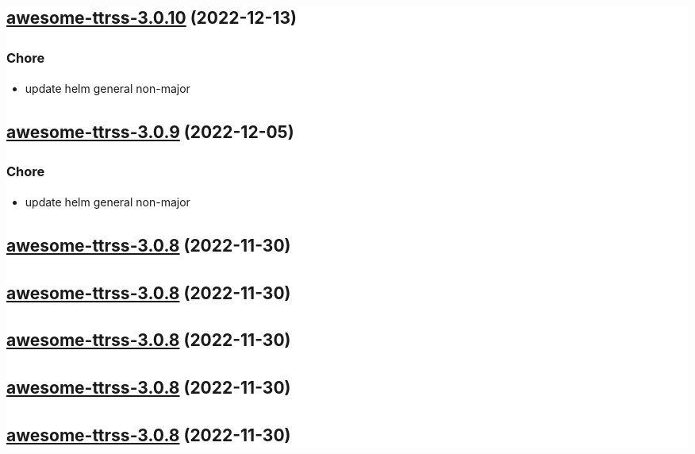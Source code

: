   


## [awesome-ttrss-3.0.10](https://github.com/truecharts/charts/compare/awesome-ttrss-3.0.9...awesome-ttrss-3.0.10) (2022-12-13)

### Chore

- update helm general non-major
  
  


## [awesome-ttrss-3.0.9](https://github.com/truecharts/charts/compare/awesome-ttrss-3.0.8...awesome-ttrss-3.0.9) (2022-12-05)

### Chore

- update helm general non-major
  
  


## [awesome-ttrss-3.0.8](https://github.com/truecharts/charts/compare/awesome-ttrss-3.0.6...awesome-ttrss-3.0.8) (2022-11-30)




## [awesome-ttrss-3.0.8](https://github.com/truecharts/charts/compare/awesome-ttrss-3.0.6...awesome-ttrss-3.0.8) (2022-11-30)




## [awesome-ttrss-3.0.8](https://github.com/truecharts/charts/compare/awesome-ttrss-3.0.6...awesome-ttrss-3.0.8) (2022-11-30)




## [awesome-ttrss-3.0.8](https://github.com/truecharts/charts/compare/awesome-ttrss-3.0.6...awesome-ttrss-3.0.8) (2022-11-30)




## [awesome-ttrss-3.0.8](https://github.com/truecharts/charts/compare/awesome-ttrss-3.0.6...awesome-ttrss-3.0.8) (2022-11-30)
